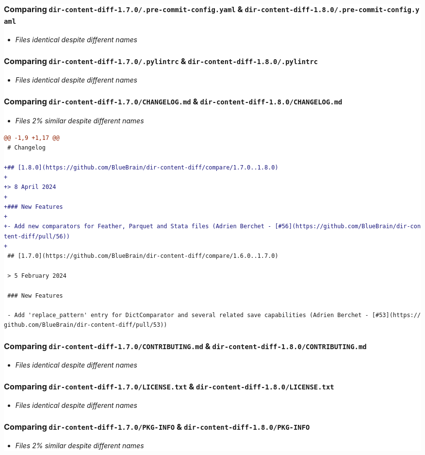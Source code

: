 ### Comparing `dir-content-diff-1.7.0/.pre-commit-config.yaml` & `dir-content-diff-1.8.0/.pre-commit-config.yaml`

 * *Files identical despite different names*

### Comparing `dir-content-diff-1.7.0/.pylintrc` & `dir-content-diff-1.8.0/.pylintrc`

 * *Files identical despite different names*

### Comparing `dir-content-diff-1.7.0/CHANGELOG.md` & `dir-content-diff-1.8.0/CHANGELOG.md`

 * *Files 2% similar despite different names*

```diff
@@ -1,9 +1,17 @@
 # Changelog
 
+## [1.8.0](https://github.com/BlueBrain/dir-content-diff/compare/1.7.0..1.8.0)
+
+> 8 April 2024
+
+### New Features
+
+- Add new comparators for Feather, Parquet and Stata files (Adrien Berchet - [#56](https://github.com/BlueBrain/dir-content-diff/pull/56))
+
 ## [1.7.0](https://github.com/BlueBrain/dir-content-diff/compare/1.6.0..1.7.0)
 
 > 5 February 2024
 
 ### New Features
 
 - Add 'replace_pattern' entry for DictComparator and several related save capabilities (Adrien Berchet - [#53](https://github.com/BlueBrain/dir-content-diff/pull/53))
```

### Comparing `dir-content-diff-1.7.0/CONTRIBUTING.md` & `dir-content-diff-1.8.0/CONTRIBUTING.md`

 * *Files identical despite different names*

### Comparing `dir-content-diff-1.7.0/LICENSE.txt` & `dir-content-diff-1.8.0/LICENSE.txt`

 * *Files identical despite different names*

### Comparing `dir-content-diff-1.7.0/PKG-INFO` & `dir-content-diff-1.8.0/PKG-INFO`

 * *Files 2% similar despite different names*
